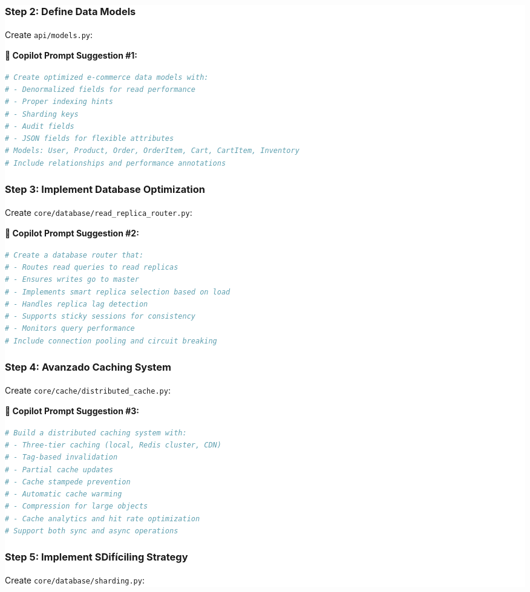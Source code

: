```
```

### Step 2: Define Data Models

Create `api/models.py`:

**🤖 Copilot Prompt Suggestion #1:**
```python
# Create optimized e-commerce data models with:
# - Denormalized fields for read performance
# - Proper indexing hints
# - Sharding keys
# - Audit fields
# - JSON fields for flexible attributes
# Models: User, Product, Order, OrderItem, Cart, CartItem, Inventory
# Include relationships and performance annotations
```

### Step 3: Implement Database Optimization

Create `core/database/read_replica_router.py`:

**🤖 Copilot Prompt Suggestion #2:**
```python
# Create a database router that:
# - Routes read queries to read replicas
# - Ensures writes go to master
# - Implements smart replica selection based on load
# - Handles replica lag detection
# - Supports sticky sessions for consistency
# - Monitors query performance
# Include connection pooling and circuit breaking
```

### Step 4: Avanzado Caching System

Create `core/cache/distributed_cache.py`:

**🤖 Copilot Prompt Suggestion #3:**
```python
# Build a distributed caching system with:
# - Three-tier caching (local, Redis cluster, CDN)
# - Tag-based invalidation
# - Partial cache updates
# - Cache stampede prevention
# - Automatic cache warming
# - Compression for large objects
# - Cache analytics and hit rate optimization
# Support both sync and async operations
```

### Step 5: Implement SDifíciling Strategy

Create `core/database/sharding.py`:

